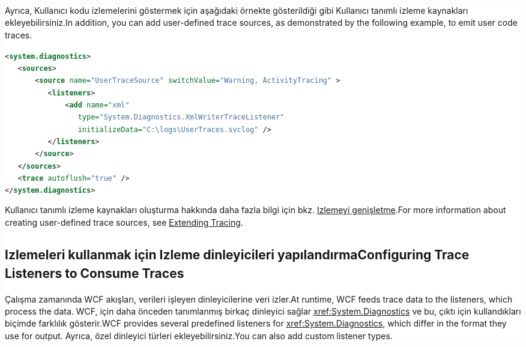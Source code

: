  <span data-ttu-id="29cda-142">Ayrıca, Kullanıcı kodu izlemelerini göstermek için aşağıdaki örnekte gösterildiği gibi Kullanıcı tanımlı izleme kaynakları ekleyebilirsiniz.</span><span class="sxs-lookup"><span data-stu-id="29cda-142">In addition, you can add user-defined trace sources, as demonstrated by the following example, to emit user code traces.</span></span>  
  
```xml  
<system.diagnostics>  
   <sources>  
       <source name="UserTraceSource" switchValue="Warning, ActivityTracing" >  
          <listeners>  
              <add name="xml"  
                 type="System.Diagnostics.XmlWriterTraceListener"  
                 initializeData="C:\logs\UserTraces.svclog" />  
          </listeners>  
       </source>  
   </sources>  
   <trace autoflush="true" />
</system.diagnostics>  
```  
  
 <span data-ttu-id="29cda-143">Kullanıcı tanımlı izleme kaynakları oluşturma hakkında daha fazla bilgi için bkz. [Izlemeyi genişletme](../../samples/extending-tracing.md).</span><span class="sxs-lookup"><span data-stu-id="29cda-143">For more information about creating user-defined trace sources, see [Extending Tracing](../../samples/extending-tracing.md).</span></span>  
  
## <a name="configuring-trace-listeners-to-consume-traces"></a><span data-ttu-id="29cda-144">Izlemeleri kullanmak için Izleme dinleyicileri yapılandırma</span><span class="sxs-lookup"><span data-stu-id="29cda-144">Configuring Trace Listeners to Consume Traces</span></span>  
 <span data-ttu-id="29cda-145">Çalışma zamanında WCF akışları, verileri işleyen dinleyicilerine veri izler.</span><span class="sxs-lookup"><span data-stu-id="29cda-145">At runtime, WCF feeds trace data to the listeners, which process the data.</span></span> <span data-ttu-id="29cda-146">WCF, için daha önceden tanımlanmış birkaç dinleyici sağlar <xref:System.Diagnostics> ve bu, çıktı için kullandıkları biçimde farklılık gösterir.</span><span class="sxs-lookup"><span data-stu-id="29cda-146">WCF provides several predefined listeners for <xref:System.Diagnostics>, which differ in the format they use for output.</span></span> <span data-ttu-id="29cda-147">Ayrıca, özel dinleyici türleri ekleyebilirsiniz.</span><span class="sxs-lookup"><span data-stu-id="29cda-147">You can also add custom listener types.</span></span>  
  